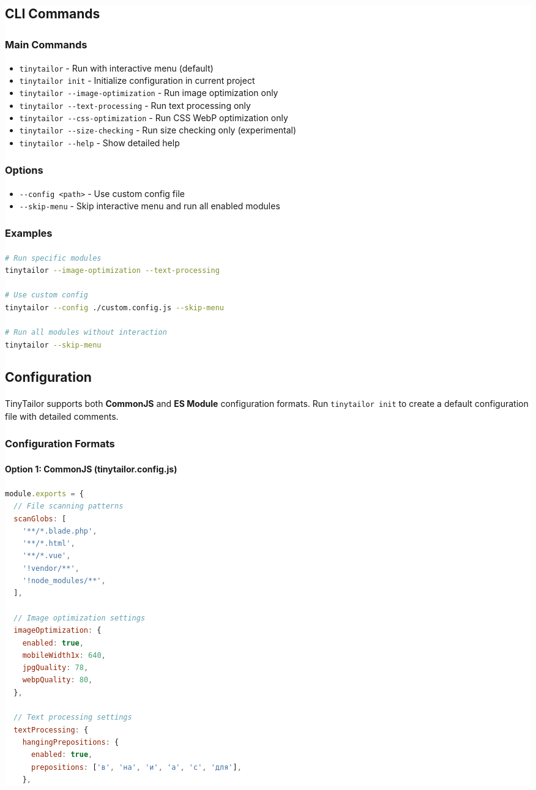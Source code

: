 ## CLI Commands

### Main Commands

- `tinytailor` - Run with interactive menu (default)
- `tinytailor init` - Initialize configuration in current project
- `tinytailor --image-optimization` - Run image optimization only
- `tinytailor --text-processing` - Run text processing only
- `tinytailor --css-optimization` - Run CSS WebP optimization only
- `tinytailor --size-checking` - Run size checking only (experimental)
- `tinytailor --help` - Show detailed help

### Options

- `--config <path>` - Use custom config file
- `--skip-menu` - Skip interactive menu and run all enabled modules

### Examples

```bash
# Run specific modules
tinytailor --image-optimization --text-processing

# Use custom config
tinytailor --config ./custom.config.js --skip-menu

# Run all modules without interaction
tinytailor --skip-menu
```

## Configuration

TinyTailor supports both **CommonJS** and **ES Module** configuration formats. Run `tinytailor init` to create a default configuration file with detailed comments.

### Configuration Formats

#### Option 1: CommonJS (tinytailor.config.js)
```javascript
module.exports = {
  // File scanning patterns
  scanGlobs: [
    '**/*.blade.php',
    '**/*.html', 
    '**/*.vue',
    '!vendor/**',
    '!node_modules/**',
  ],

  // Image optimization settings
  imageOptimization: {
    enabled: true,
    mobileWidth1x: 640,
    jpgQuality: 78,
    webpQuality: 80,
  },

  // Text processing settings
  textProcessing: {
    hangingPrepositions: {
      enabled: true,
      prepositions: ['в', 'на', 'и', 'а', 'с', 'для'],
    },
```